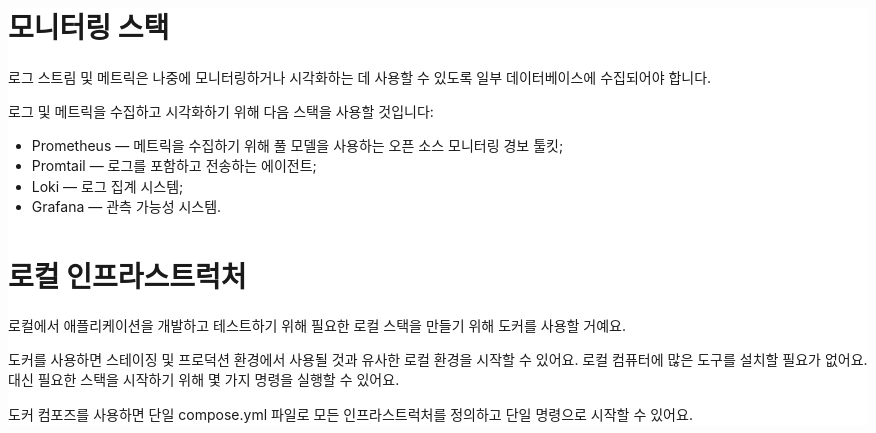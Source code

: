 <ins class="adsbygoogle"
     style="display:block"
     data-ad-client="ca-pub-4877378276818686"
     data-ad-slot="1898504329"
     data-ad-format="auto"
     data-full-width-responsive="true"></ins>

<script>
     (adsbygoogle = window.adsbygoogle || []).push({});
</script>

# 모니터링 스택

로그 스트림 및 메트릭은 나중에 모니터링하거나 시각화하는 데 사용할 수 있도록 일부 데이터베이스에 수집되어야 합니다.

로그 및 메트릭을 수집하고 시각화하기 위해 다음 스택을 사용할 것입니다:

- Prometheus — 메트릭을 수집하기 위해 풀 모델을 사용하는 오픈 소스 모니터링 경보 툴킷;
- Promtail — 로그를 포함하고 전송하는 에이전트;
- Loki — 로그 집계 시스템;
- Grafana — 관측 가능성 시스템.



<ins class="adsbygoogle"
     style="display:block"
     data-ad-client="ca-pub-4877378276818686"
     data-ad-slot="1898504329"
     data-ad-format="auto"
     data-full-width-responsive="true"></ins>

<script>
     (adsbygoogle = window.adsbygoogle || []).push({});
</script>

# 로컬 인프라스트럭처

로컬에서 애플리케이션을 개발하고 테스트하기 위해 필요한 로컬 스택을 만들기 위해 도커를 사용할 거예요.

도커를 사용하면 스테이징 및 프로덕션 환경에서 사용될 것과 유사한 로컬 환경을 시작할 수 있어요. 로컬 컴퓨터에 많은 도구를 설치할 필요가 없어요. 대신 필요한 스택을 시작하기 위해 몇 가지 명령을 실행할 수 있어요.

도커 컴포즈를 사용하면 단일 compose.yml 파일로 모든 인프라스트럭처를 정의하고 단일 명령으로 시작할 수 있어요.



<ins class="adsbygoogle"
     style="display:block"
     data-ad-client="ca-pub-4877378276818686"
     data-ad-slot="1898504329"
     data-ad-format="auto"
     data-full-width-responsive="true"></ins>

<script>
     (adsbygoogle = window.adsbygoogle || []).push({});
</script>
